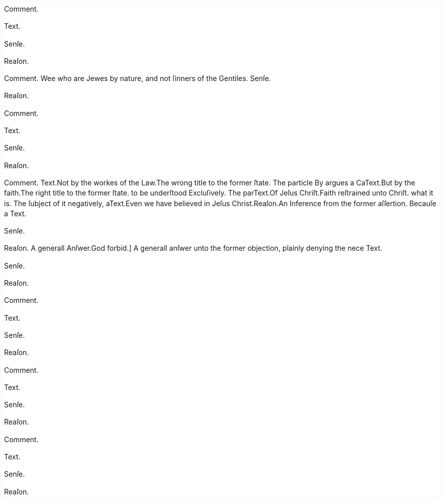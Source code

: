 Comment.

Text.

Senſe.

Reaſon.

Comment.
Wee who are Jewes by nature, and not ſinners of the Gentiles.
Senſe.

Reaſon.

Comment.

Text.

Senſe.

Reaſon.

Comment.
Text.Not by the workes of the Law.The wrong title to the former ſtate.   The particle By argues a CaText.But by the faith.The right title to the former ſtate.   to be underſtood Excluſively.   The parText.Of Jeſus Chriſt.Faith reſtrained unto Chriſt.   what it is.   The ſubject of it negatively,   aText.Even we have believed in Jeſus Christ.Reaſon.An Inference from the former aſſertion. Becauſe a 
Text.

Senſe.

Reaſon.
A generall Anſwer.God forbid.] A generall anſwer unto the former objection, plainly denying the nece
Text.

Senſe.

Reaſon.

Comment.

Text.

Senſe.

Reaſon.

Comment.

Text.

Senſe.

Reaſon.

Comment.

Text.

Senſe.

Reaſon.
